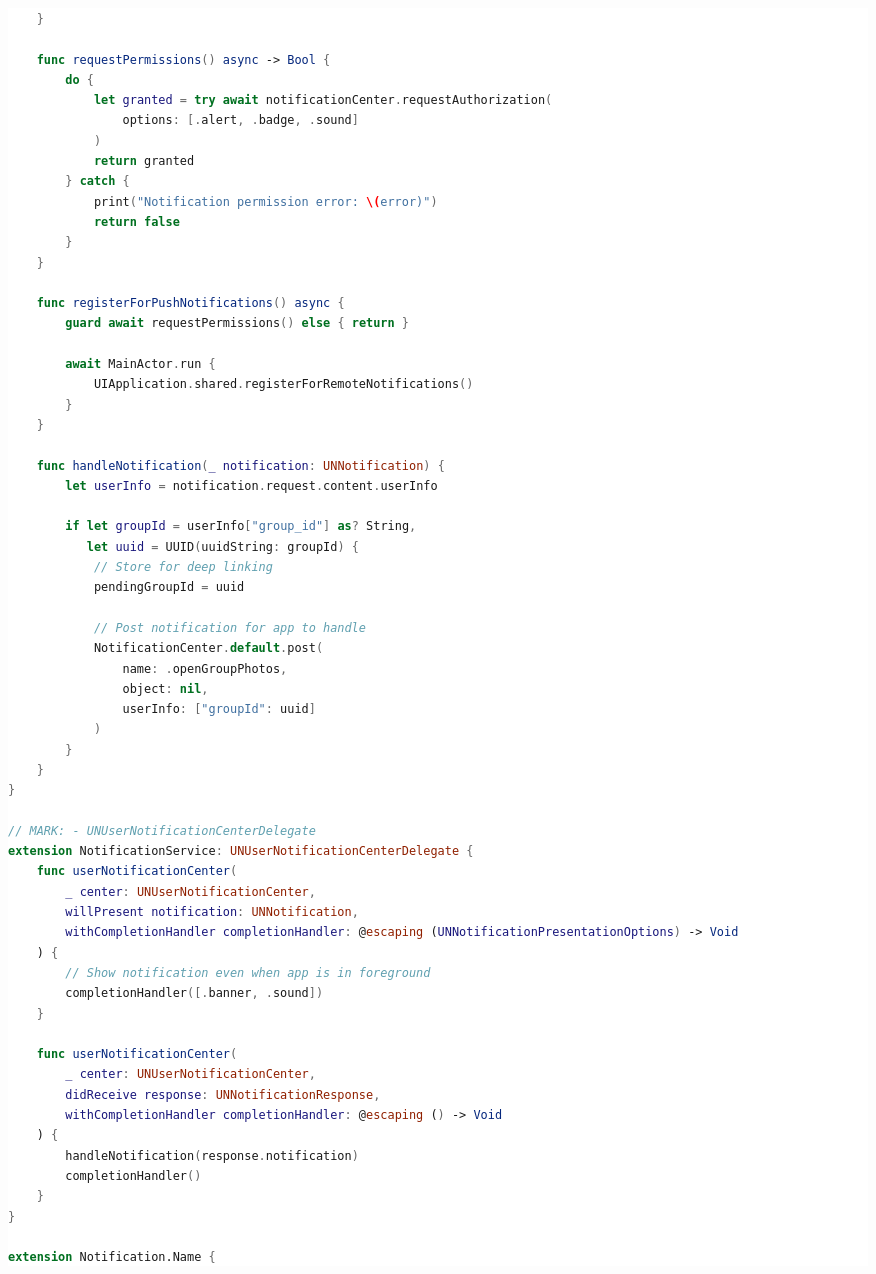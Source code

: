 ```swift
    }
    
    func requestPermissions() async -> Bool {
        do {
            let granted = try await notificationCenter.requestAuthorization(
                options: [.alert, .badge, .sound]
            )
            return granted
        } catch {
            print("Notification permission error: \(error)")
            return false
        }
    }
    
    func registerForPushNotifications() async {
        guard await requestPermissions() else { return }
        
        await MainActor.run {
            UIApplication.shared.registerForRemoteNotifications()
        }
    }
    
    func handleNotification(_ notification: UNNotification) {
        let userInfo = notification.request.content.userInfo
        
        if let groupId = userInfo["group_id"] as? String,
           let uuid = UUID(uuidString: groupId) {
            // Store for deep linking
            pendingGroupId = uuid
            
            // Post notification for app to handle
            NotificationCenter.default.post(
                name: .openGroupPhotos,
                object: nil,
                userInfo: ["groupId": uuid]
            )
        }
    }
}

// MARK: - UNUserNotificationCenterDelegate
extension NotificationService: UNUserNotificationCenterDelegate {
    func userNotificationCenter(
        _ center: UNUserNotificationCenter,
        willPresent notification: UNNotification,
        withCompletionHandler completionHandler: @escaping (UNNotificationPresentationOptions) -> Void
    ) {
        // Show notification even when app is in foreground
        completionHandler([.banner, .sound])
    }
    
    func userNotificationCenter(
        _ center: UNUserNotificationCenter,
        didReceive response: UNNotificationResponse,
        withCompletionHandler completionHandler: @escaping () -> Void
    ) {
        handleNotification(response.notification)
        completionHandler()
    }
}

extension Notification.Name {
```